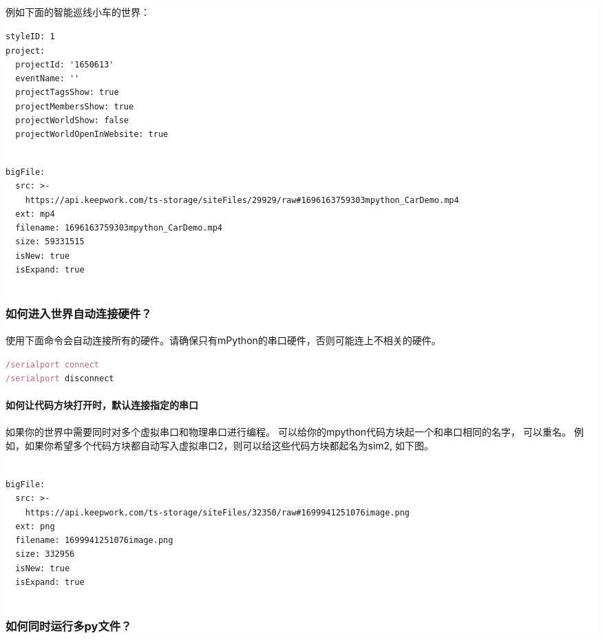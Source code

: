 例如下面的智能巡线小车的世界：

```@Project
styleID: 1
project:
  projectId: '1650613'
  eventName: ''
  projectTagsShow: true
  projectMembersShow: true
  projectWorldShow: false
  projectWorldOpenInWebsite: true

```


```@BigFile

bigFile:
  src: >-
    https://api.keepwork.com/ts-storage/siteFiles/29929/raw#1696163759303mpython_CarDemo.mp4
  ext: mp4
  filename: 1696163759303mpython_CarDemo.mp4
  size: 59331515
  isNew: true
  isExpand: true
          
```

### 如何进入世界自动连接硬件？

使用下面命令会自动连接所有的硬件。请确保只有mPython的串口硬件，否则可能连上不相关的硬件。

```javascript
/serialport connect
/serialport disconnect
```

#### 如何让代码方块打开时，默认连接指定的串口
如果你的世界中需要同时对多个虚拟串口和物理串口进行编程。 可以给你的mpython代码方块起一个和串口相同的名字， 可以重名。 例如，如果你希望多个代码方块都自动写入虚拟串口2，则可以给这些代码方块都起名为sim2, 如下图。 
 
```@BigFile

bigFile:
  src: >-
    https://api.keepwork.com/ts-storage/siteFiles/32350/raw#1699941251076image.png
  ext: png
  filename: 1699941251076image.png
  size: 332956
  isNew: true
  isExpand: true
          
```

### 如何同时运行多py文件？
